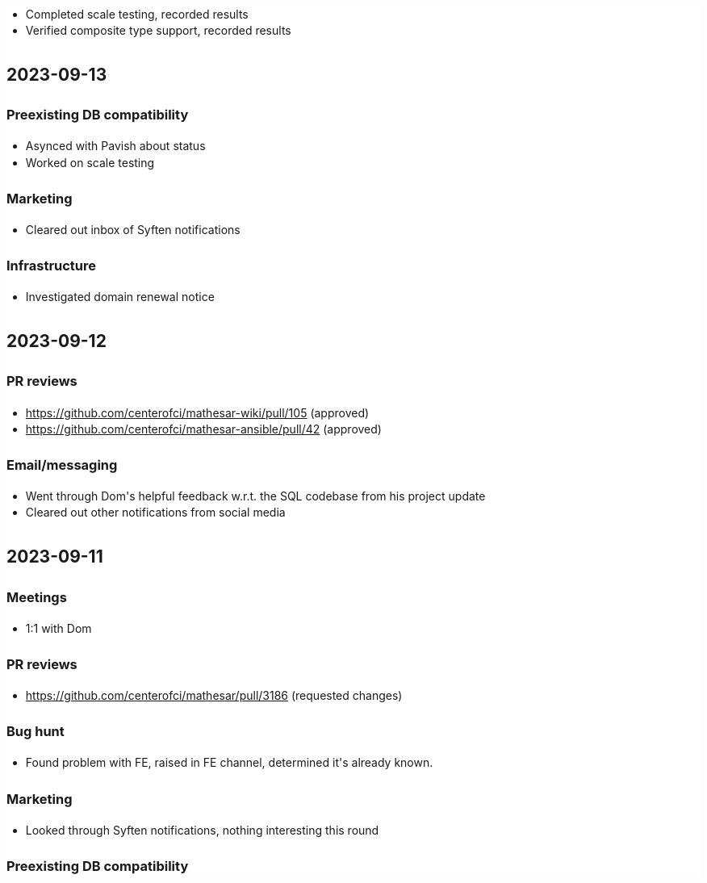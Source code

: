 - Completed scale testing, recorded results
- Verified composite type support, recorded results

## 2023-09-13

### Preexisting DB compatibility

- Asynced with Pavish about status
- Worked on scale testing

### Marketing

- Cleared out inbox of Syften notifications

### Infrastructure

- Investigated domain renewal notice

## 2023-09-12

### PR reviews

- https://github.com/centerofci/mathesar-wiki/pull/105 (approved)
- https://github.com/centerofci/mathesar-ansible/pull/42 (approved)

### Email/messaging

- Went through Dom's helpful feedback w.r.t. the SQL codebase from his project update
- Cleared out other notifications from social media

## 2023-09-11

### Meetings

- 1:1 with Dom

### PR reviews

- https://github.com/centerofci/mathesar/pull/3186 (requested changes)



### Bug hunt

- Found problem with FE, raised in FE channel, determined it's already known.

### Marketing

- Looked through Syften notifications, nothing interesting this round

### Preexisting DB compatibility
